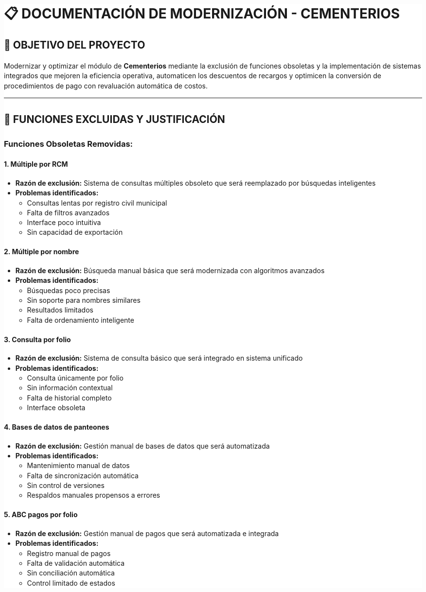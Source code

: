 # 📋 DOCUMENTACIÓN DE MODERNIZACIÓN - CEMENTERIOS

## 🎯 OBJETIVO DEL PROYECTO

Modernizar y optimizar el módulo de **Cementerios** mediante la exclusión de funciones obsoletas y la implementación de sistemas integrados que mejoren la eficiencia operativa, automaticen los descuentos de recargos y optimicen la conversión de procedimientos de pago con revaluación automática de costos.

---

## 🚫 FUNCIONES EXCLUIDAS Y JUSTIFICACIÓN

### **Funciones Obsoletas Removidas:**

#### 1. **Múltiple por RCM**
- **Razón de exclusión:** Sistema de consultas múltiples obsoleto que será reemplazado por búsquedas inteligentes
- **Problemas identificados:**
  - Consultas lentas por registro civil municipal
  - Falta de filtros avanzados
  - Interface poco intuitiva
  - Sin capacidad de exportación

#### 2. **Múltiple por nombre**
- **Razón de exclusión:** Búsqueda manual básica que será modernizada con algoritmos avanzados
- **Problemas identificados:**
  - Búsquedas poco precisas
  - Sin soporte para nombres similares
  - Resultados limitados
  - Falta de ordenamiento inteligente

#### 3. **Consulta por folio**
- **Razón de exclusión:** Sistema de consulta básico que será integrado en sistema unificado
- **Problemas identificados:**
  - Consulta únicamente por folio
  - Sin información contextual
  - Falta de historial completo
  - Interface obsoleta

#### 4. **Bases de datos de panteones**
- **Razón de exclusión:** Gestión manual de bases de datos que será automatizada
- **Problemas identificados:**
  - Mantenimiento manual de datos
  - Falta de sincronización automática
  - Sin control de versiones
  - Respaldos manuales propensos a errores

#### 5. **ABC pagos por folio**
- **Razón de exclusión:** Gestión manual de pagos que será automatizada e integrada
- **Problemas identificados:**
  - Registro manual de pagos
  - Falta de validación automática
  - Sin conciliación automática
  - Control limitado de estados
